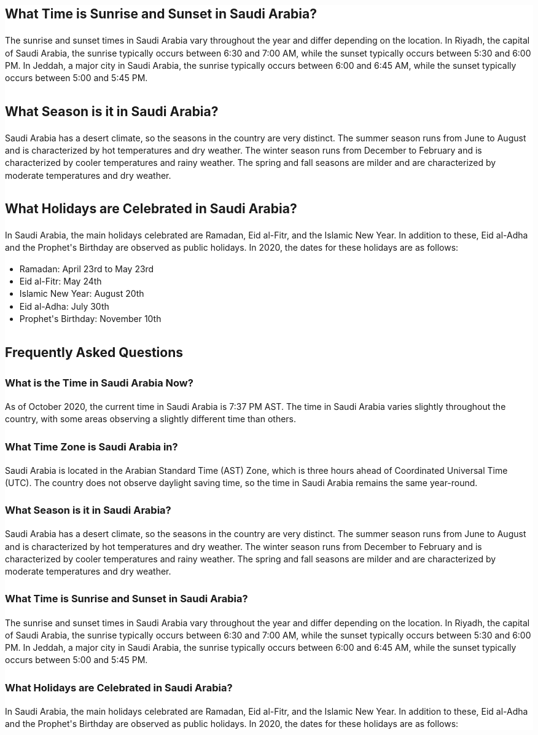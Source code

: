 <h2>What Time is Sunrise and Sunset in Saudi Arabia?</h2>

The sunrise and sunset times in Saudi Arabia vary throughout the year and differ depending on the location. In Riyadh, the capital of Saudi Arabia, the sunrise typically occurs between 6:30 and 7:00 AM, while the sunset typically occurs between 5:30 and 6:00 PM. In Jeddah, a major city in Saudi Arabia, the sunrise typically occurs between 6:00 and 6:45 AM, while the sunset typically occurs between 5:00 and 5:45 PM.

<h2>What Season is it in Saudi Arabia?</h2>

Saudi Arabia has a desert climate, so the seasons in the country are very distinct. The summer season runs from June to August and is characterized by hot temperatures and dry weather. The winter season runs from December to February and is characterized by cooler temperatures and rainy weather. The spring and fall seasons are milder and are characterized by moderate temperatures and dry weather.

<h2>What Holidays are Celebrated in Saudi Arabia?</h2>

In Saudi Arabia, the main holidays celebrated are Ramadan, Eid al-Fitr, and the Islamic New Year. In addition to these, Eid al-Adha and the Prophet's Birthday are observed as public holidays. In 2020, the dates for these holidays are as follows: 

- Ramadan: April 23rd to May 23rd 
- Eid al-Fitr: May 24th 
- Islamic New Year: August 20th 
- Eid al-Adha: July 30th 
- Prophet's Birthday: November 10th 

<h2>Frequently Asked Questions</h2>

<h3>What is the Time in Saudi Arabia Now?</h3>

As of October 2020, the current time in Saudi Arabia is 7:37 PM AST. The time in Saudi Arabia varies slightly throughout the country, with some areas observing a slightly different time than others.

<h3>What Time Zone is Saudi Arabia in?</h3>

Saudi Arabia is located in the Arabian Standard Time (AST) Zone, which is three hours ahead of Coordinated Universal Time (UTC). The country does not observe daylight saving time, so the time in Saudi Arabia remains the same year-round.

<h3>What Season is it in Saudi Arabia?</h3>

Saudi Arabia has a desert climate, so the seasons in the country are very distinct. The summer season runs from June to August and is characterized by hot temperatures and dry weather. The winter season runs from December to February and is characterized by cooler temperatures and rainy weather. The spring and fall seasons are milder and are characterized by moderate temperatures and dry weather.

<h3>What Time is Sunrise and Sunset in Saudi Arabia?</h3>

The sunrise and sunset times in Saudi Arabia vary throughout the year and differ depending on the location. In Riyadh, the capital of Saudi Arabia, the sunrise typically occurs between 6:30 and 7:00 AM, while the sunset typically occurs between 5:30 and 6:00 PM. In Jeddah, a major city in Saudi Arabia, the sunrise typically occurs between 6:00 and 6:45 AM, while the sunset typically occurs between 5:00 and 5:45 PM.

<h3>What Holidays are Celebrated in Saudi Arabia?</h3>

In Saudi Arabia, the main holidays celebrated are Ramadan, Eid al-Fitr, and the Islamic New Year. In addition to these, Eid al-Adha and the Prophet's Birthday are observed as public holidays. In 2020, the dates for these holidays are as follows: 

